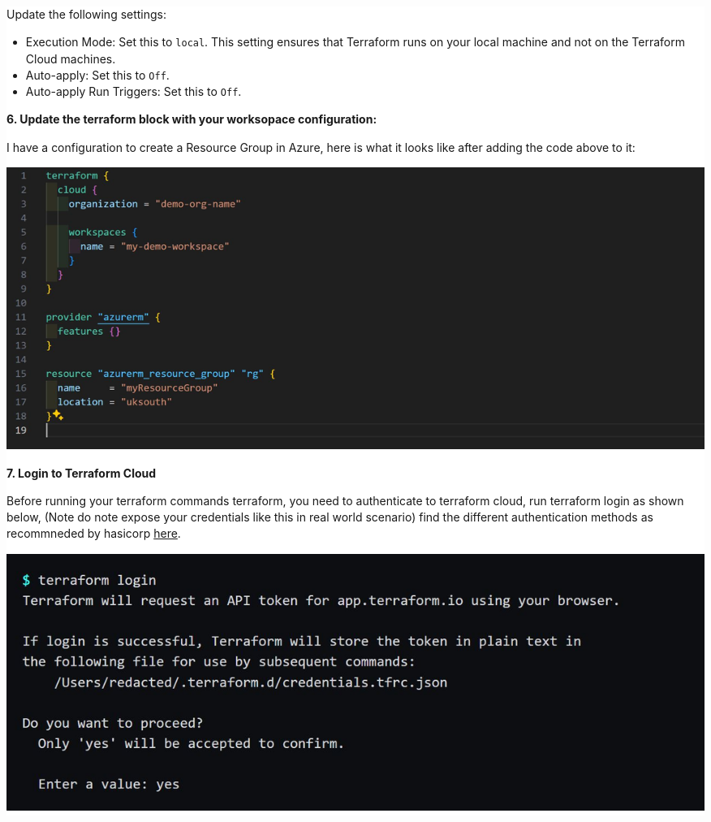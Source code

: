 Update the following settings:

* Execution Mode: Set this to `local`. This setting ensures that Terraform runs on your local machine and not on the Terraform Cloud machines.
* Auto-apply: Set this to `Off`.
* Auto-apply Run Triggers: Set this to `Off`.

**6. Update the terraform block with your worksopace configuration:**

I have a configuration to create a Resource Group in Azure, here is what it looks like after adding the code above to it:

![1718746035840](image/SimplifyingTerraformStateManagement/1718746035840.png)

**7. Login to Terraform Cloud**

Before running your terraform commands terraform, you need to authenticate to terraform cloud, run terraform login as shown below, (Note do note expose your credentials like this in real world scenario) find the different authentication methods as recommneded by hasicorp [here](https://developer.hashicorp.com/terraform/tutorials/cloud-get-started/cloud-login "Terraform Cloud CLI Login").

![1718746186693](image/SimplifyingTerraformStateManagement/1718746186693.png)
